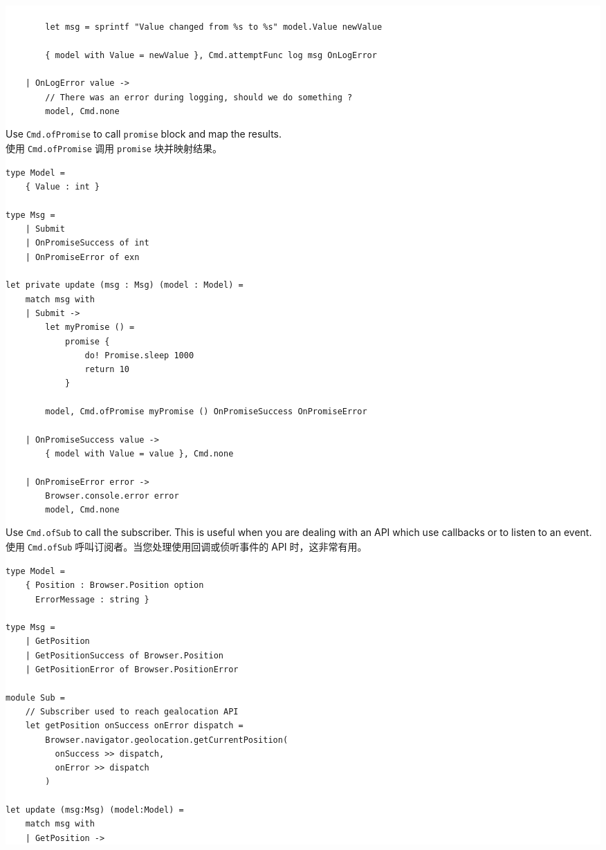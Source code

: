 ```F#

        let msg = sprintf "Value changed from %s to %s" model.Value newValue        

        { model with Value = newValue }, Cmd.attemptFunc log msg OnLogError

    | OnLogError value ->
        // There was an error during logging, should we do something ?
        model, Cmd.none
```
Use `Cmd.ofPromise` to call `promise` block and map the results.  
使用 `Cmd.ofPromise` 调用 `promise` 块并映射结果。
```F#
type Model =
    { Value : int }

type Msg =
    | Submit
    | OnPromiseSuccess of int
    | OnPromiseError of exn
    
let private update (msg : Msg) (model : Model) =
    match msg with
    | Submit ->
        let myPromise () =
            promise {
                do! Promise.sleep 1000
                return 10
            }

        model, Cmd.ofPromise myPromise () OnPromiseSuccess OnPromiseError

    | OnPromiseSuccess value ->
        { model with Value = value }, Cmd.none

    | OnPromiseError error ->
        Browser.console.error error
        model, Cmd.none
```

Use `Cmd.ofSub` to call the subscriber. This is useful when you are dealing with an API which use callbacks or to listen to an event.  
使用 `Cmd.ofSub` 呼叫订阅者。当您处理使用回调或侦听事件的 API 时，这非常有用。

```F#
type Model =
    { Position : Browser.Position option
      ErrorMessage : string }

type Msg =
    | GetPosition
    | GetPositionSuccess of Browser.Position
    | GetPositionError of Browser.PositionError

module Sub =
    // Subscriber used to reach gealocation API
    let getPosition onSuccess onError dispatch =
        Browser.navigator.geolocation.getCurrentPosition(
          onSuccess >> dispatch,
          onError >> dispatch
        )

let update (msg:Msg) (model:Model) =
    match msg with
    | GetPosition ->
```